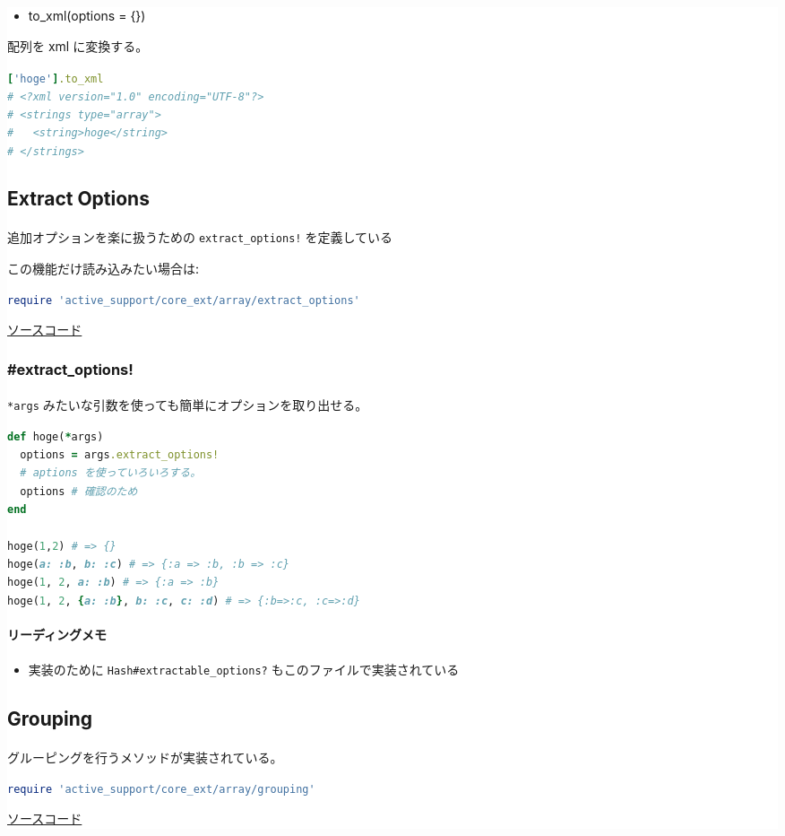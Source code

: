 * to_xml(options = {})


配列を xml に変換する。

```ruby
['hoge'].to_xml
# <?xml version="1.0" encoding="UTF-8"?>
# <strings type="array">
#   <string>hoge</string>
# </strings>
```

Extract Options
--------------------------------------------------------------------------------

追加オプションを楽に扱うための `extract_options!` を定義している

この機能だけ読み込みたい場合は:

```ruby
require 'active_support/core_ext/array/extract_options'
```

[ソースコード](https://github.com/rails/rails/blob/v4.0.0.rc1/activesupport/lib/active_support/core_ext/array/extract_options.rb)

### #extract_options!

`*args` みたいな引数を使っても簡単にオプションを取り出せる。

```ruby
def hoge(*args)
  options = args.extract_options!
  # aptions を使っていろいろする。
  options # 確認のため
end

hoge(1,2) # => {}
hoge(a: :b, b: :c) # => {:a => :b, :b => :c}
hoge(1, 2, a: :b) # => {:a => :b}
hoge(1, 2, {a: :b}, b: :c, c: :d) # => {:b=>:c, :c=>:d}
```

#### リーディングメモ

* 実装のために `Hash#extractable_options?` もこのファイルで実装されている


Grouping
--------------------------------------------------------------------------------

グルーピングを行うメソッドが実装されている。

```ruby
require 'active_support/core_ext/array/grouping'
```

[ソースコード](https://github.com/rails/rails/blob/v4.0.0.rc1/activesupport/lib/active_support/core_ext/array/grouping.rb)
